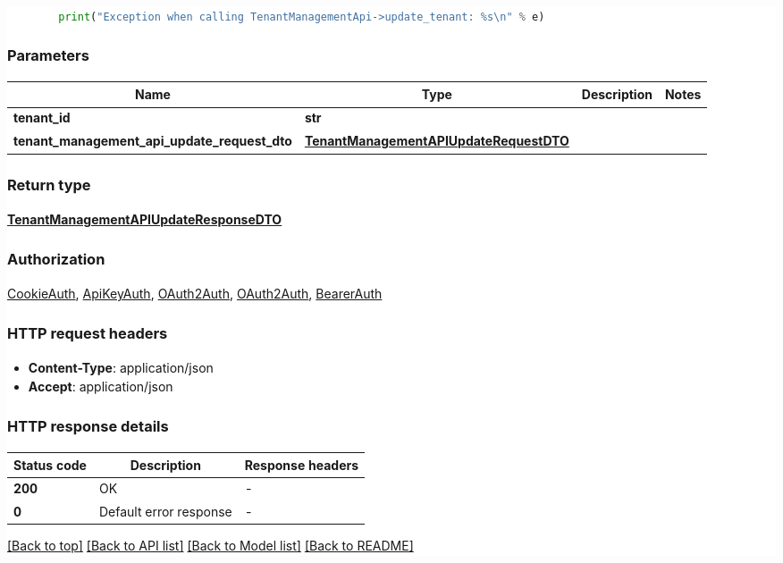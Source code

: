 ```python
        print("Exception when calling TenantManagementApi->update_tenant: %s\n" % e)
```



### Parameters


Name | Type | Description  | Notes
------------- | ------------- | ------------- | -------------
 **tenant_id** | **str**|  | 
 **tenant_management_api_update_request_dto** | [**TenantManagementAPIUpdateRequestDTO**](TenantManagementAPIUpdateRequestDTO.md)|  | 

### Return type

[**TenantManagementAPIUpdateResponseDTO**](TenantManagementAPIUpdateResponseDTO.md)

### Authorization

[CookieAuth](../README.md#CookieAuth), [ApiKeyAuth](../README.md#ApiKeyAuth), [OAuth2Auth](../README.md#OAuth2Auth), [OAuth2Auth](../README.md#OAuth2Auth), [BearerAuth](../README.md#BearerAuth)

### HTTP request headers

 - **Content-Type**: application/json
 - **Accept**: application/json

### HTTP response details

| Status code | Description | Response headers |
|-------------|-------------|------------------|
**200** | OK |  -  |
**0** | Default error response |  -  |

[[Back to top]](#) [[Back to API list]](../README.md#documentation-for-api-endpoints) [[Back to Model list]](../README.md#documentation-for-models) [[Back to README]](../README.md)

